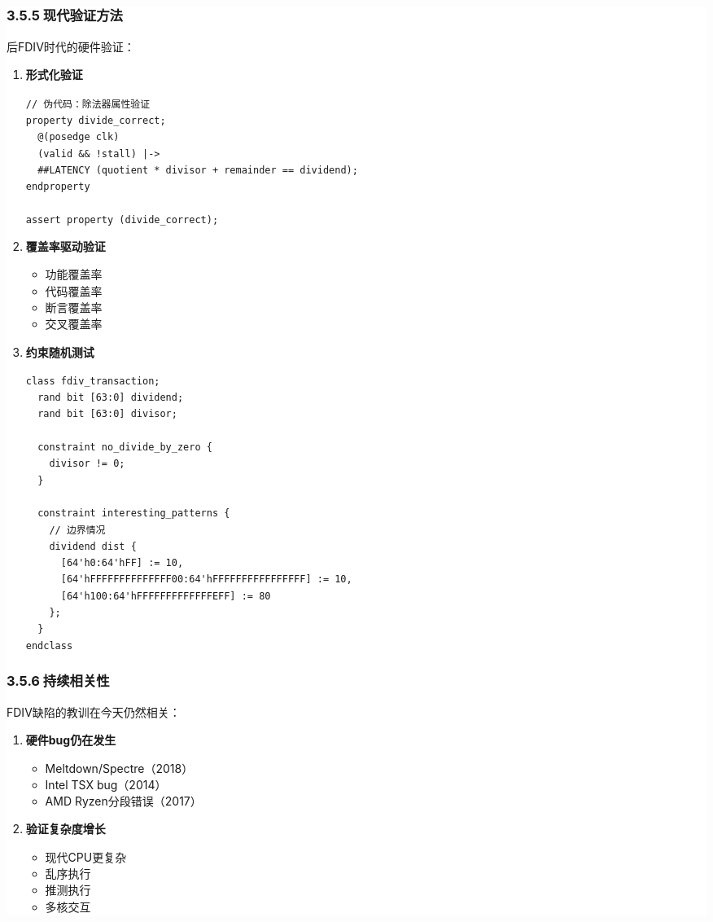 ### 3.5.5 现代验证方法

后FDIV时代的硬件验证：

1. **形式化验证**
   ```
   // 伪代码：除法器属性验证
   property divide_correct;
     @(posedge clk)
     (valid && !stall) |-> 
     ##LATENCY (quotient * divisor + remainder == dividend);
   endproperty
   
   assert property (divide_correct);
   ```

2. **覆盖率驱动验证**
   - 功能覆盖率
   - 代码覆盖率
   - 断言覆盖率
   - 交叉覆盖率

3. **约束随机测试**
   ```
   class fdiv_transaction;
     rand bit [63:0] dividend;
     rand bit [63:0] divisor;
     
     constraint no_divide_by_zero {
       divisor != 0;
     }
     
     constraint interesting_patterns {
       // 边界情况
       dividend dist {
         [64'h0:64'hFF] := 10,
         [64'hFFFFFFFFFFFFFF00:64'hFFFFFFFFFFFFFFFF] := 10,
         [64'h100:64'hFFFFFFFFFFFFFEFF] := 80
       };
     }
   endclass
   ```

### 3.5.6 持续相关性

FDIV缺陷的教训在今天仍然相关：

1. **硬件bug仍在发生**
   - Meltdown/Spectre（2018）
   - Intel TSX bug（2014）
   - AMD Ryzen分段错误（2017）

2. **验证复杂度增长**
   - 现代CPU更复杂
   - 乱序执行
   - 推测执行
   - 多核交互
